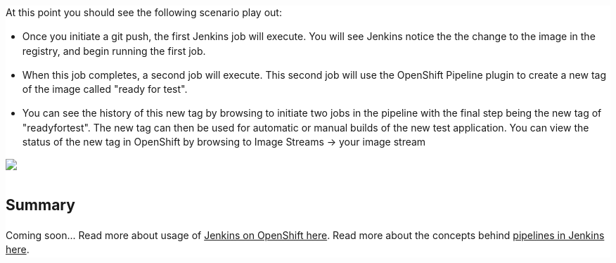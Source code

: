 At this point you should see the following scenario play out:
  * Once you initiate a git push, the first Jenkins job will execute. You will see Jenkins notice the the change to the image in the registry, and begin running the first job.

  * When this job completes, a second job will execute. This second job will use the OpenShift Pipeline plugin to create a new tag of the image called "ready for test".

  * You can see the history of this new tag by browsing to  initiate two jobs in the pipeline with the final step being the new tag of "readyfortest". The new tag can then be used for automatic or manual builds of the new test application. You can view the status of the new tag in OpenShift by browsing to Image Streams -> your image stream

  <p><img src="{{ site.baseurl }}/www/3.1/default/screenshots/ose-lab-cicd-image-stream-view.png" width="700" /></p> 


## Summary
Coming soon...  Read more about usage of [Jenkins on OpenShift here][4].  Read more about the concepts behind [pipelines in Jenkins here][1].


[1]: https://jenkins.io/doc/pipeline/
[2]: https://wiki.jenkins-ci.org/display/JENKINS/OpenShift+Pipeline+Plugin
[3]: https://github.com/openshift/jenkins-plugin/
[4]: https://docs.openshift.com/enterprise/latest/using_images/other_images/jenkins.html
[5]: https://en.wikipedia.org/wiki/Continuous_delivery
[6]: https://github.com/openshift/origin/blob/master/examples/jenkins/README.md
[7]: https://docs.openshift.com/enterprise/latest/creating_images/s2i_testing.html#creating-images-s2i-testing

